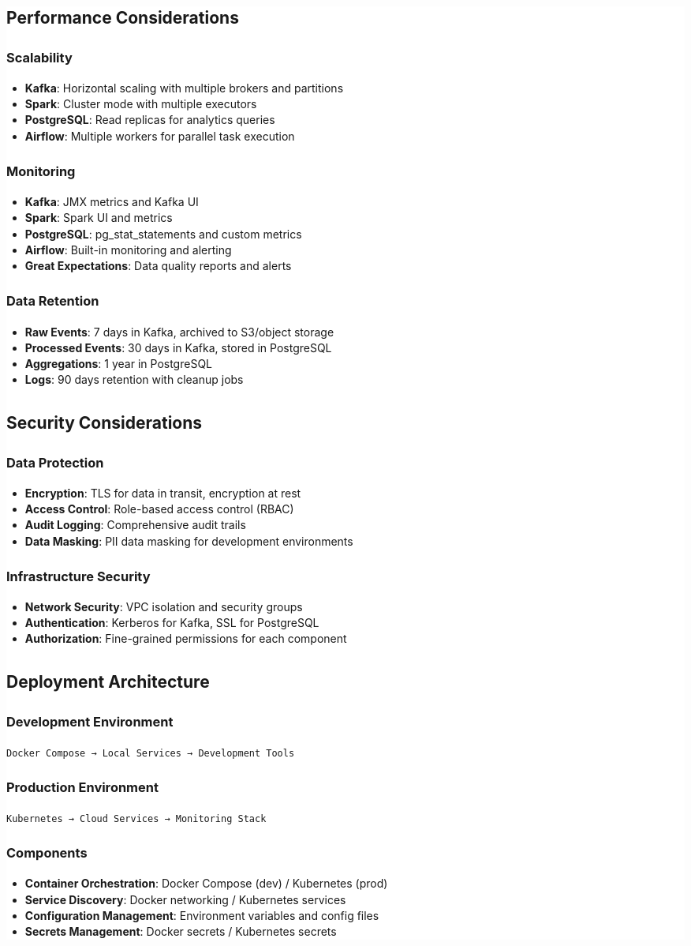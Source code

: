 ## Performance Considerations

### Scalability
- **Kafka**: Horizontal scaling with multiple brokers and partitions
- **Spark**: Cluster mode with multiple executors
- **PostgreSQL**: Read replicas for analytics queries
- **Airflow**: Multiple workers for parallel task execution

### Monitoring
- **Kafka**: JMX metrics and Kafka UI
- **Spark**: Spark UI and metrics
- **PostgreSQL**: pg_stat_statements and custom metrics
- **Airflow**: Built-in monitoring and alerting
- **Great Expectations**: Data quality reports and alerts

### Data Retention
- **Raw Events**: 7 days in Kafka, archived to S3/object storage
- **Processed Events**: 30 days in Kafka, stored in PostgreSQL
- **Aggregations**: 1 year in PostgreSQL
- **Logs**: 90 days retention with cleanup jobs

## Security Considerations

### Data Protection
- **Encryption**: TLS for data in transit, encryption at rest
- **Access Control**: Role-based access control (RBAC)
- **Audit Logging**: Comprehensive audit trails
- **Data Masking**: PII data masking for development environments

### Infrastructure Security
- **Network Security**: VPC isolation and security groups
- **Authentication**: Kerberos for Kafka, SSL for PostgreSQL
- **Authorization**: Fine-grained permissions for each component

## Deployment Architecture

### Development Environment
```
Docker Compose → Local Services → Development Tools
```

### Production Environment
```
Kubernetes → Cloud Services → Monitoring Stack
```

### Components
- **Container Orchestration**: Docker Compose (dev) / Kubernetes (prod)
- **Service Discovery**: Docker networking / Kubernetes services
- **Configuration Management**: Environment variables and config files
- **Secrets Management**: Docker secrets / Kubernetes secrets
